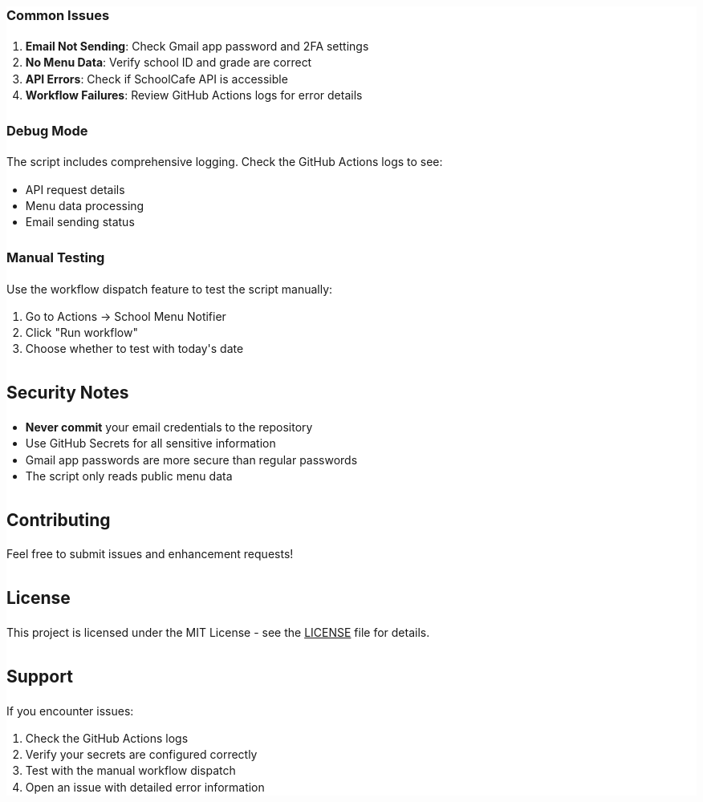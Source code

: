 ### Common Issues

1. **Email Not Sending**: Check Gmail app password and 2FA settings
2. **No Menu Data**: Verify school ID and grade are correct
3. **API Errors**: Check if SchoolCafe API is accessible
4. **Workflow Failures**: Review GitHub Actions logs for error details

### Debug Mode

The script includes comprehensive logging. Check the GitHub Actions logs to see:
- API request details
- Menu data processing
- Email sending status

### Manual Testing

Use the workflow dispatch feature to test the script manually:
1. Go to Actions → School Menu Notifier
2. Click "Run workflow"
3. Choose whether to test with today's date

## Security Notes

- **Never commit** your email credentials to the repository
- Use GitHub Secrets for all sensitive information
- Gmail app passwords are more secure than regular passwords
- The script only reads public menu data

## Contributing

Feel free to submit issues and enhancement requests!

## License

This project is licensed under the MIT License - see the [LICENSE](LICENSE) file for details.

## Support

If you encounter issues:
1. Check the GitHub Actions logs
2. Verify your secrets are configured correctly
3. Test with the manual workflow dispatch
4. Open an issue with detailed error information